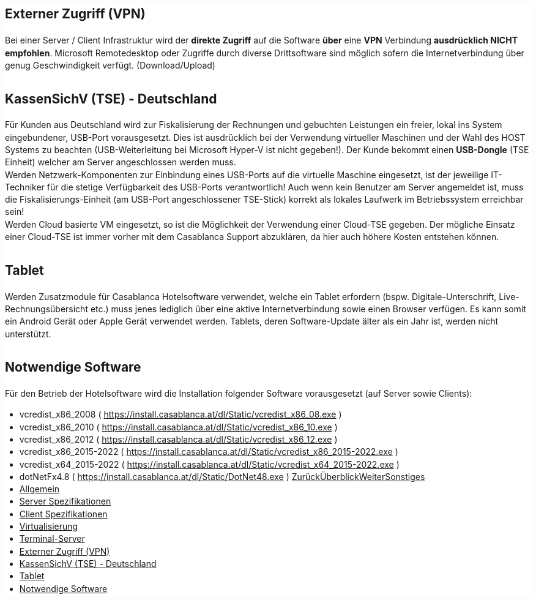 ## Externer Zugriff (VPN)[](https://docs.casablanca.at/system_requirements/#externer-zugriff-vpn "Direkter Link zu Externer Zugriff (VPN)")  
Bei einer Server / Client Infrastruktur wird der **direkte Zugriff** auf die Software **über** eine **VPN** Verbindung **ausdrücklich NICHT empfohlen**. Microsoft Remotedesktop oder Zugriffe durch diverse Drittsoftware sind möglich sofern die Internetverbindung über genug Geschwindigkeit verfügt. (Download/Upload)

## KassenSichV (TSE) - Deutschland[](https://docs.casablanca.at/system_requirements/#kassensichv-tse---deutschland "Direkter Link zu KassenSichV (TSE) - Deutschland")  
Für Kunden aus Deutschland wird zur Fiskalisierung der Rechnungen und gebuchten Leistungen ein freier, lokal ins System eingebundener, USB-Port vorausgesetzt. Dies ist ausdrücklich bei der Verwendung virtueller Maschinen und der Wahl des HOST Systems zu beachten (USB-Weiterleitung bei Microsoft Hyper-V ist nicht gegeben!). Der Kunde bekommt einen **USB-Dongle** (TSE Einheit) welcher am Server angeschlossen werden muss.  
Werden Netzwerk-Komponenten zur Einbindung eines USB-Ports auf die virtuelle Maschine eingesetzt, ist der jeweilige IT-Techniker für die stetige Verfügbarkeit des USB-Ports verantwortlich! Auch wenn kein Benutzer am Server angemeldet ist, muss die Fiskalisierungs-Einheit (am USB-Port angeschlossener TSE-Stick) korrekt als lokales Laufwerk im Betriebssystem erreichbar sein!  
Werden Cloud basierte VM eingesetzt, so ist die Möglichkeit der Verwendung einer Cloud-TSE gegeben. Der mögliche Einsatz einer Cloud-TSE ist immer vorher mit dem Casablanca Support abzuklären, da hier auch höhere Kosten entstehen können.

## Tablet[](https://docs.casablanca.at/system_requirements/#tablet "Direkter Link zu Tablet")  
Werden Zusatzmodule für Casablanca Hotelsoftware verwendet, welche ein Tablet erfordern (bspw. Digitale-Unterschrift, Live-Rechnungsübersicht etc.) muss jenes lediglich über eine aktive Internetverbindung sowie einen Browser verfügen. Es kann somit ein Android Gerät oder Apple Gerät verwendet werden. Tablets, deren Software-Update älter als ein Jahr ist, werden nicht unterstützt.

## Notwendige Software[](https://docs.casablanca.at/system_requirements/#notwendige-software "Direkter Link zu Notwendige Software")  
Für den Betrieb der Hotelsoftware wird die Installation folgender Software vorausgesetzt (auf Server sowie Clients):  
* vcredist\_x86\_2008 ( <https://install.casablanca.at/dl/Static/vcredist_x86_08.exe> )
* vcredist\_x86\_2010 ( <https://install.casablanca.at/dl/Static/vcredist_x86_10.exe> )
* vcredist\_x86\_2012 ( <https://install.casablanca.at/dl/Static/vcredist_x86_12.exe> )
* vcredist\_x86\_2015-2022 ( <https://install.casablanca.at/dl/Static/vcredist_x86_2015-2022.exe> )
* vcredist\_x64\_2015-2022 ( <https://install.casablanca.at/dl/Static/vcredist_x64_2015-2022.exe> )
* dotNetFx4.8 ( <https://install.casablanca.at/dl/Static/DotNet48.exe> )
[ZurückÜberblick](https://docs.casablanca.at/system_requirements/overview)[WeiterSonstiges](https://docs.casablanca.at/system_requirements/other)  
* [Allgemein](https://docs.casablanca.at/system_requirements/#allgemein)
* [Server Spezifikationen](https://docs.casablanca.at/system_requirements/#server-spezifikationen)
* [Client Spezifikationen](https://docs.casablanca.at/system_requirements/#client-spezifikationen)
* [Virtualisierung](https://docs.casablanca.at/system_requirements/#virtualisierung)
* [Terminal-Server](https://docs.casablanca.at/system_requirements/#terminal-server)
* [Externer Zugriff (VPN)](https://docs.casablanca.at/system_requirements/#externer-zugriff-vpn)
* [KassenSichV (TSE) - Deutschland](https://docs.casablanca.at/system_requirements/#kassensichv-tse---deutschland)
* [Tablet](https://docs.casablanca.at/system_requirements/#tablet)
* [Notwendige Software](https://docs.casablanca.at/system_requirements/#notwendige-software)